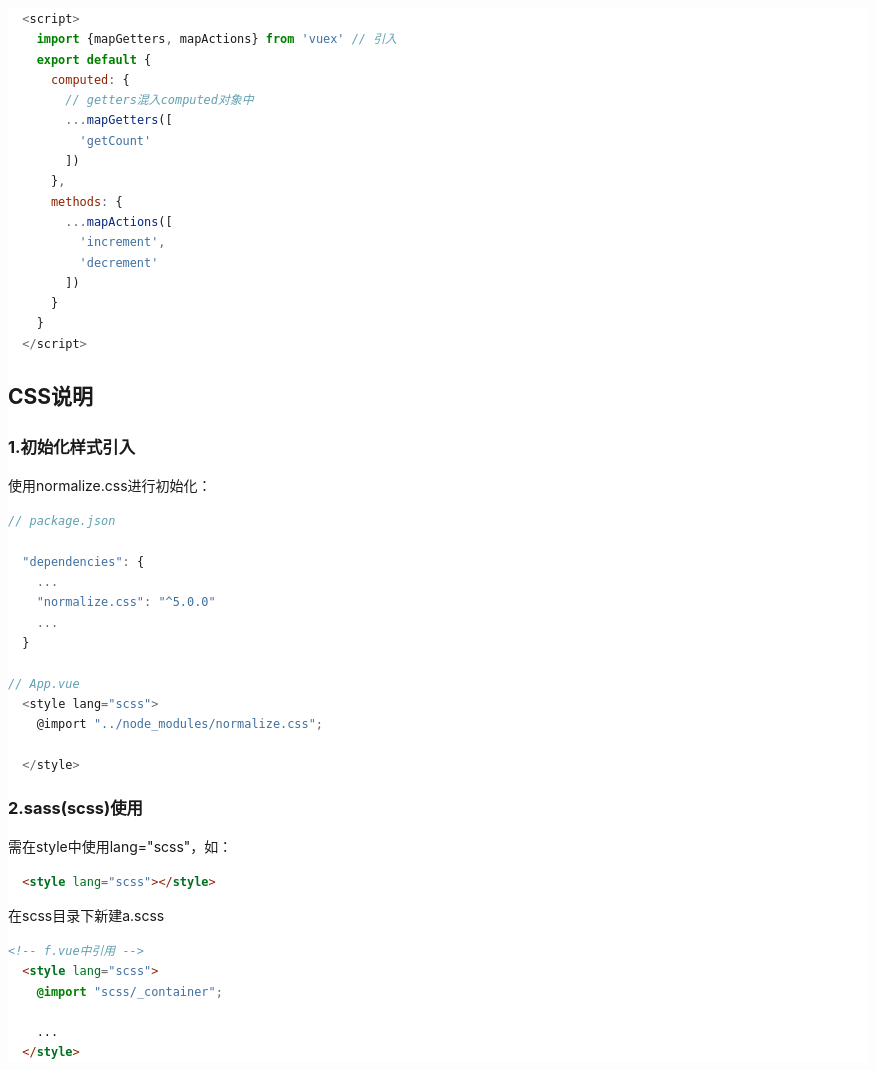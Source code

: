 ```js
  <script>
    import {mapGetters, mapActions} from 'vuex' // 引入
    export default {
      computed: {
        // getters混入computed对象中
        ...mapGetters([
          'getCount'
        ])
      },
      methods: {
        ...mapActions([
          'increment',
          'decrement'
        ])
      }
    }
  </script>
```


## CSS说明

### 1.初始化样式引入
使用normalize.css进行初始化：
```js
// package.json

  "dependencies": {
    ...
    "normalize.css": "^5.0.0"
    ...
  }

// App.vue
  <style lang="scss">
    @import "../node_modules/normalize.css"; 

  </style>
```

### 2.sass(scss)使用
需在style中使用lang="scss"，如：
``` html 
  <style lang="scss"></style>
``` 

在scss目录下新建a.scss
```html 
<!-- f.vue中引用 -->
  <style lang="scss">
    @import "scss/_container";

    ...
  </style>
```
